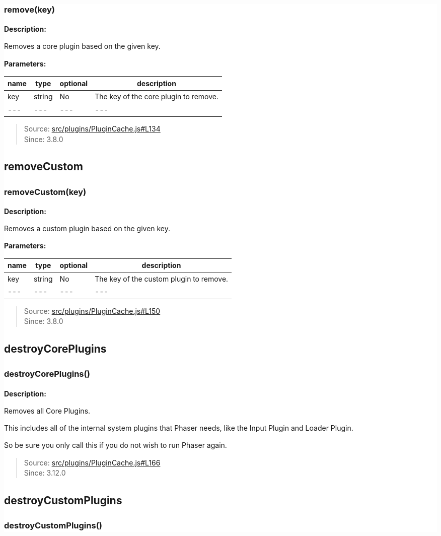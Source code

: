 ### <static> remove(key)

**Description:**

Removes a core plugin based on the given key.

**Parameters:**

| name | type | optional | description |
| --- | --- | --- | --- |
| key | string | No | The key of the core plugin to remove. |
| --- | --- | --- | --- |

> Source: [src/plugins/PluginCache.js#L134](https://github.com/phaserjs/phaser/blob/v3.87.0/src/plugins/PluginCache.js#L134)  
> Since: 3.8.0

## removeCustom

### <static> removeCustom(key)

**Description:**

Removes a custom plugin based on the given key.

**Parameters:**

| name | type | optional | description |
| --- | --- | --- | --- |
| key | string | No | The key of the custom plugin to remove. |
| --- | --- | --- | --- |

> Source: [src/plugins/PluginCache.js#L150](https://github.com/phaserjs/phaser/blob/v3.87.0/src/plugins/PluginCache.js#L150)  
> Since: 3.8.0

## destroyCorePlugins

### <static> destroyCorePlugins()

**Description:**

Removes all Core Plugins.

This includes all of the internal system plugins that Phaser needs, like the Input Plugin and Loader Plugin.

So be sure you only call this if you do not wish to run Phaser again.

> Source: [src/plugins/PluginCache.js#L166](https://github.com/phaserjs/phaser/blob/v3.87.0/src/plugins/PluginCache.js#L166)  
> Since: 3.12.0

## destroyCustomPlugins

### <static> destroyCustomPlugins()
